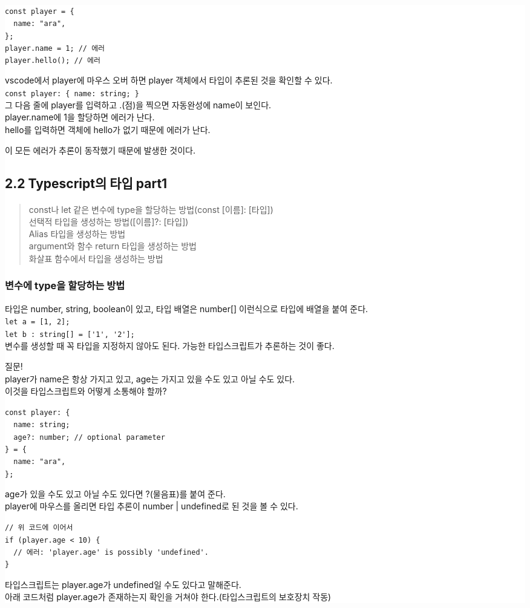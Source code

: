 ```tsx
const player = {
  name: "ara",
};
player.name = 1; // 에러
player.hello(); // 에러
```

vscode에서 player에 마우스 오버 하면 player 객체에서 타입이 추론된 것을 확인할 수 있다.  
`const player: { name: string; }`  
그 다음 줄에 player를 입력하고 .(점)을 찍으면 자동완성에 name이 보인다.  
player.name에 1을 할당하면 에러가 난다.  
hello를 입력하면 객체에 hello가 없기 때문에 에러가 난다.

이 모든 에러가 추론이 동작했기 때문에 발생한 것이다.

## 2.2 Typescript의 타입 part1

> const나 let 같은 변수에 type을 할당하는 방법(const [이름]: [타입])  
> 선택적 타입을 생성하는 방법([이름]?: [타입])  
> Alias 타입을 생성하는 방법  
> argument와 함수 return 타입을 생성하는 방법  
> 화살표 함수에서 타입을 생성하는 방법

### 변수에 type을 할당하는 방법

타입은 number, string, boolean이 있고, 타입 배열은 number[] 이런식으로 타입에 배열을 붙여 준다.  
`let a = [1, 2];`  
`let b : string[] = ['1', '2'];`  
변수를 생성할 때 꼭 타입을 지정하지 않아도 된다. 가능한 타입스크립트가 추론하는 것이 좋다.

질문!  
player가 name은 항상 가지고 있고, age는 가지고 있을 수도 있고 아닐 수도 있다.  
이것을 타입스크립트와 어떻게 소통해야 할까?

```tsx
const player: {
  name: string;
  age?: number; // optional parameter
} = {
  name: "ara",
};
```

age가 있을 수도 있고 아닐 수도 있다면 ?(물음표)를 붙여 준다.  
player에 마우스를 올리면 타입 추론이 number | undefined로 된 것을 볼 수 있다.

```tsx
// 위 코드에 이어서
if (player.age < 10) {
  // 에러: 'player.age' is possibly 'undefined'.
}
```

타입스크립트는 player.age가 undefined일 수도 있다고 말해준다.  
아래 코드처럼 player.age가 존재하는지 확인을 거쳐야 한다.(타입스크립트의 보호장치 작동)


  [key: string]: string;
  [key: string]: string;
  [key: string]: string;
  [key: string]: T;
  [key: string]: T;